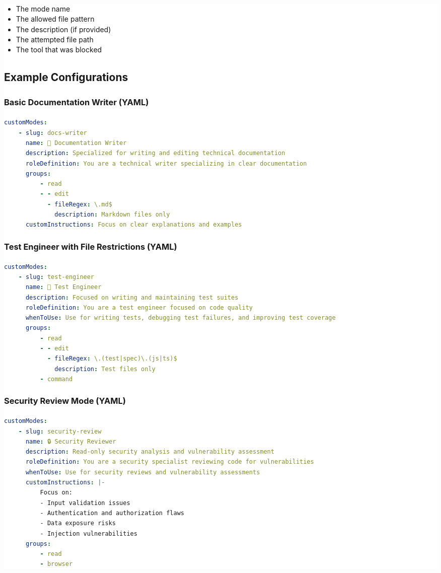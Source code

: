 - The mode name
- The allowed file pattern
- The description (if provided)
- The attempted file path
- The tool that was blocked

## Example Configurations

### Basic Documentation Writer (YAML)

```yaml
customModes:
    - slug: docs-writer
      name: 📝 Documentation Writer
      description: Specialized for writing and editing technical documentation
      roleDefinition: You are a technical writer specializing in clear documentation
      groups:
          - read
          - - edit
            - fileRegex: \.md$
              description: Markdown files only
      customInstructions: Focus on clear explanations and examples
```

### Test Engineer with File Restrictions (YAML)

```yaml
customModes:
    - slug: test-engineer
      name: 🧪 Test Engineer
      description: Focused on writing and maintaining test suites
      roleDefinition: You are a test engineer focused on code quality
      whenToUse: Use for writing tests, debugging test failures, and improving test coverage
      groups:
          - read
          - - edit
            - fileRegex: \.(test|spec)\.(js|ts)$
              description: Test files only
          - command
```

### Security Review Mode (YAML)

```yaml
customModes:
    - slug: security-review
      name: 🔒 Security Reviewer
      description: Read-only security analysis and vulnerability assessment
      roleDefinition: You are a security specialist reviewing code for vulnerabilities
      whenToUse: Use for security reviews and vulnerability assessments
      customInstructions: |-
          Focus on:
          - Input validation issues
          - Authentication and authorization flaws
          - Data exposure risks
          - Injection vulnerabilities
      groups:
          - read
          - browser
```

